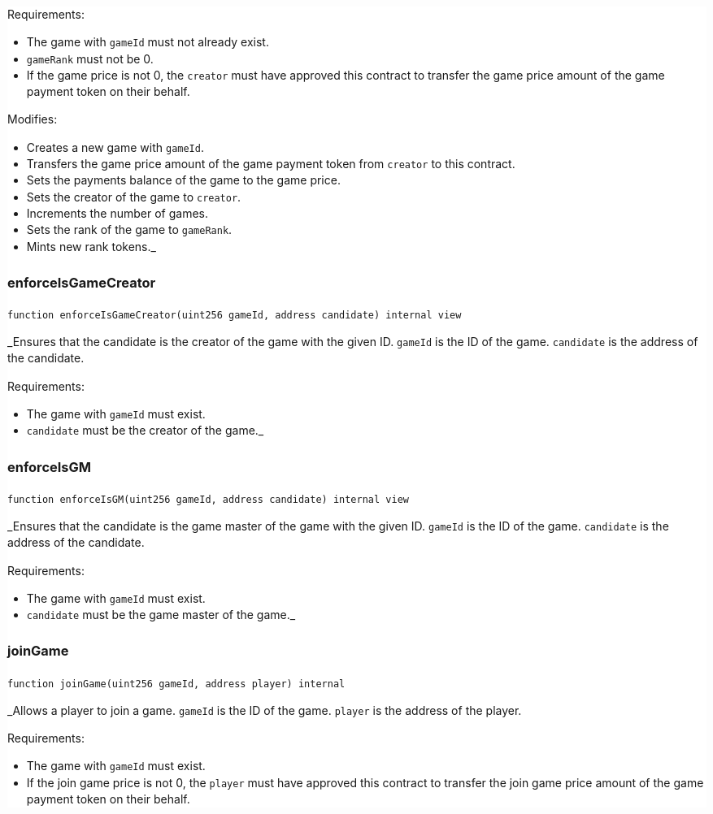 Requirements:

- The game with `gameId` must not already exist.
- `gameRank` must not be 0.
- If the game price is not 0, the `creator` must have approved this contract to transfer the game price amount of the game payment token on their behalf.

Modifies:

- Creates a new game with `gameId`.
- Transfers the game price amount of the game payment token from `creator` to this contract.
- Sets the payments balance of the game to the game price.
- Sets the creator of the game to `creator`.
- Increments the number of games.
- Sets the rank of the game to `gameRank`.
- Mints new rank tokens._

### enforceIsGameCreator

```solidity
function enforceIsGameCreator(uint256 gameId, address candidate) internal view
```

_Ensures that the candidate is the creator of the game with the given ID. `gameId` is the ID of the game. `candidate` is the address of the candidate.

Requirements:

- The game with `gameId` must exist.
- `candidate` must be the creator of the game._

### enforceIsGM

```solidity
function enforceIsGM(uint256 gameId, address candidate) internal view
```

_Ensures that the candidate is the game master of the game with the given ID. `gameId` is the ID of the game. `candidate` is the address of the candidate.

Requirements:

- The game with `gameId` must exist.
- `candidate` must be the game master of the game._

### joinGame

```solidity
function joinGame(uint256 gameId, address player) internal
```

_Allows a player to join a game. `gameId` is the ID of the game. `player` is the address of the player.

Requirements:

- The game with `gameId` must exist.
- If the join game price is not 0, the `player` must have approved this contract to transfer the join game price amount of the game payment token on their behalf.
